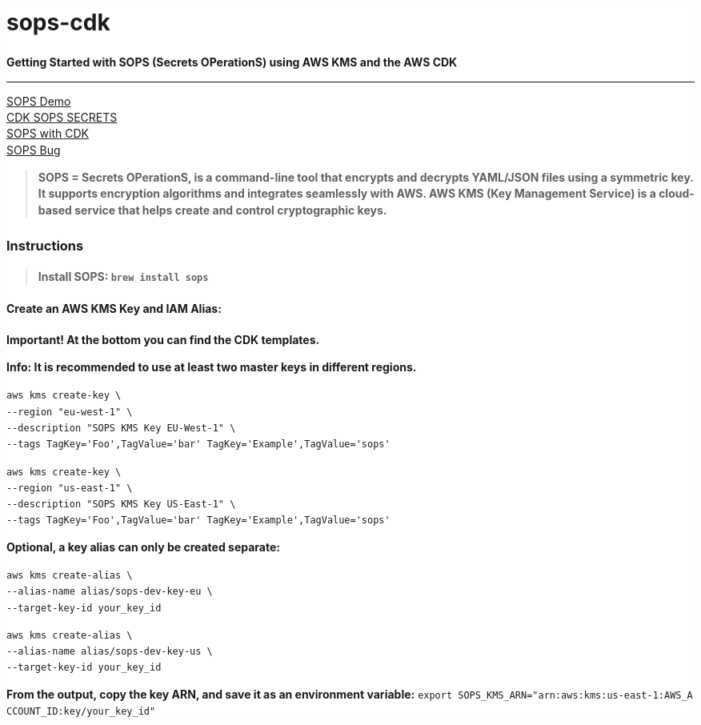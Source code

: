 # sops-cdk

**Getting Started with SOPS (Secrets OPerationS) using AWS KMS and the AWS CDK**

---

[SOPS Demo](https://www.youtube.com/watch?v=V2PRhxphH2w)                    
[CDK SOPS SECRETS](https://constructs.dev/packages/cdk-sops-secrets/v/1.5.48?lang=typescript)               
[SOPS with CDK](https://repost.aws/articles/ARjfHwDesbQ02aLibYwRJ9pQ/manage-secrets-in-cdk-via-mozilla-secretoperations-sops)           
[SOPS Bug](https://constructs.dev/packages/cdk-sops-secrets/v/1.5.61?lang=typescript#error-getting-data-key-0-successful-groups-required-got-0)

> **SOPS = Secrets OPerationS, is a command-line tool that encrypts and decrypts YAML/JSON files using a symmetric key. It supports encryption algorithms and integrates seamlessly with AWS. AWS KMS (Key Management Service) is a cloud-based service that helps create and control cryptographic keys.**

### Instructions

> **Install SOPS: `brew install sops`**

#### Create an AWS KMS Key and IAM Alias:

**Important! At the bottom you can find the CDK templates.**

**Info: It is recommended to use at least two master keys in different regions.**

```shell
aws kms create-key \
--region "eu-west-1" \
--description "SOPS KMS Key EU-West-1" \
--tags TagKey='Foo',TagValue='bar' TagKey='Example',TagValue='sops'
```

```shell
aws kms create-key \
--region "us-east-1" \
--description "SOPS KMS Key US-East-1" \
--tags TagKey='Foo',TagValue='bar' TagKey='Example',TagValue='sops'
```

**Optional, a key alias can only be created separate:**

```shell
aws kms create-alias \
--alias-name alias/sops-dev-key-eu \
--target-key-id your_key_id
```

```shell
aws kms create-alias \
--alias-name alias/sops-dev-key-us \
--target-key-id your_key_id
```

**From the output, copy the key ARN, and save it as an environment variable:**
`export SOPS_KMS_ARN="arn:aws:kms:us-east-1:AWS_ACCOUNT_ID:key/your_key_id"`
